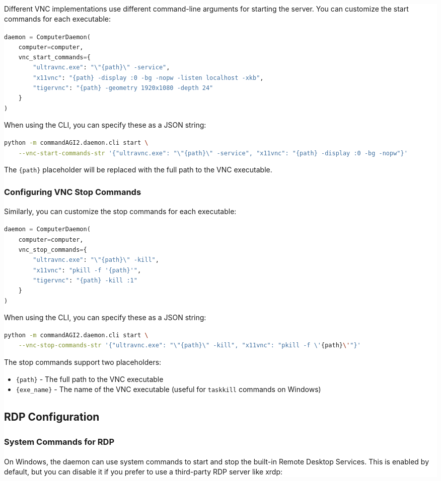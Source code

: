 Different VNC implementations use different command-line arguments for starting the server. You can customize the start commands for each executable:

```python
daemon = ComputerDaemon(
    computer=computer,
    vnc_start_commands={
        "ultravnc.exe": "\"{path}\" -service",
        "x11vnc": "{path} -display :0 -bg -nopw -listen localhost -xkb",
        "tigervnc": "{path} -geometry 1920x1080 -depth 24"
    }
)
```

When using the CLI, you can specify these as a JSON string:

```bash
python -m commandAGI2.daemon.cli start \
    --vnc-start-commands-str '{"ultravnc.exe": "\"{path}\" -service", "x11vnc": "{path} -display :0 -bg -nopw"}'
```

The `{path}` placeholder will be replaced with the full path to the VNC executable.

### Configuring VNC Stop Commands

Similarly, you can customize the stop commands for each executable:

```python
daemon = ComputerDaemon(
    computer=computer,
    vnc_stop_commands={
        "ultravnc.exe": "\"{path}\" -kill",
        "x11vnc": "pkill -f '{path}'",
        "tigervnc": "{path} -kill :1"
    }
)
```

When using the CLI, you can specify these as a JSON string:

```bash
python -m commandAGI2.daemon.cli start \
    --vnc-stop-commands-str '{"ultravnc.exe": "\"{path}\" -kill", "x11vnc": "pkill -f \'{path}\'"}'
```

The stop commands support two placeholders:

- `{path}` - The full path to the VNC executable
- `{exe_name}` - The name of the VNC executable (useful for `taskkill` commands on Windows)

## RDP Configuration

### System Commands for RDP

On Windows, the daemon can use system commands to start and stop the built-in Remote Desktop Services. This is enabled by default, but you can disable it if you prefer to use a third-party RDP server like xrdp:
